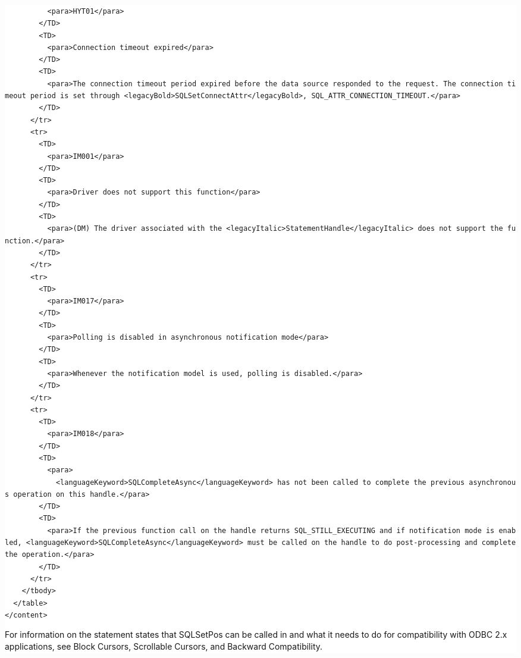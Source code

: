               <para>HYT01</para>
            </TD>
            <TD>
              <para>Connection timeout expired</para>
            </TD>
            <TD>
              <para>The connection timeout period expired before the data source responded to the request. The connection timeout period is set through <legacyBold>SQLSetConnectAttr</legacyBold>, SQL_ATTR_CONNECTION_TIMEOUT.</para>
            </TD>
          </tr>
          <tr>
            <TD>
              <para>IM001</para>
            </TD>
            <TD>
              <para>Driver does not support this function</para>
            </TD>
            <TD>
              <para>(DM) The driver associated with the <legacyItalic>StatementHandle</legacyItalic> does not support the function.</para>
            </TD>
          </tr>
          <tr>
            <TD>
              <para>IM017</para>
            </TD>
            <TD>
              <para>Polling is disabled in asynchronous notification mode</para>
            </TD>
            <TD>
              <para>Whenever the notification model is used, polling is disabled.</para>
            </TD>
          </tr>
          <tr>
            <TD>
              <para>IM018</para>
            </TD>
            <TD>
              <para>
                <languageKeyword>SQLCompleteAsync</languageKeyword> has not been called to complete the previous asynchronous operation on this handle.</para>
            </TD>
            <TD>
              <para>If the previous function call on the handle returns SQL_STILL_EXECUTING and if notification mode is enabled, <languageKeyword>SQLCompleteAsync</languageKeyword> must be called on the handle to do post-processing and complete the operation.</para>
            </TD>
          </tr>
        </tbody>
      </table>
    </content>
  </section>
  <section>
    <title>Comments</title>
    <content>
      <alert class="caution">
        <para>For information on the statement states that <legacyBold>SQLSetPos</legacyBold> can be called in and what it needs to do for compatibility with ODBC 2<legacyItalic>.x</legacyItalic> applications, see <legacyLink xlink:href="d9d271f6-d2d9-49b9-a365-4909ca06caae">Block Cursors, Scrollable Cursors, and Backward Compatibility</legacyLink>.</para>
      </alert>
    </content>
  </section>